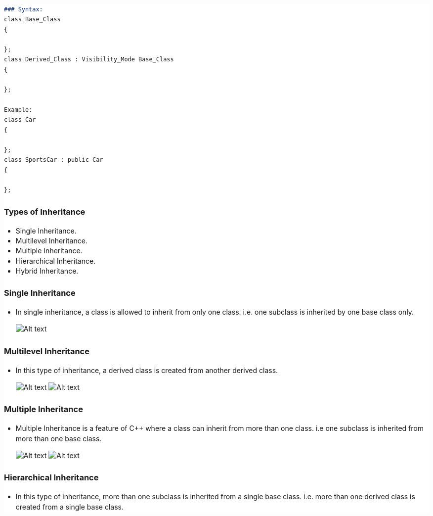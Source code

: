   ```markdown
  ### Syntax:
  class Base_Class
  {

  };
  class Derived_Class : Visibility_Mode Base_Class
  {

  };

  Example:
  class Car
  {

  };
  class SportsCar : public Car
  {

  };
  ```

### Types of Inheritance
- Single Inheritance.
- Multilevel Inheritance.
- Multiple Inheritance.
- Hierarchical Inheritance.
- Hybrid Inheritance.

### Single Inheritance
- In single inheritance, a class is allowed to inherit from only one class. i.e. one subclass is inherited by one base class only.

  ![Alt text](https://imgur.com/5SHz8Xk.png)

### Multilevel Inheritance
- In this type of inheritance, a derived class is created from another derived class.

  ![Alt text](https://imgur.com/DH4UUmT.png)
  ![Alt text](https://imgur.com/pNDq5mP.png)

### Multiple Inheritance
- Multiple Inheritance is a feature of C++ where a class can inherit from more than one class. i.e one subclass is inherited from more than one base class.

  ![Alt text](https://imgur.com/xEP9ZgB.png)
  ![Alt text](https://imgur.com/FVnJdlN.png)

### Hierarchical Inheritance
- In this type of inheritance, more than one subclass is inherited from a single base class. i.e. more than one derived class is created from a single base class.
